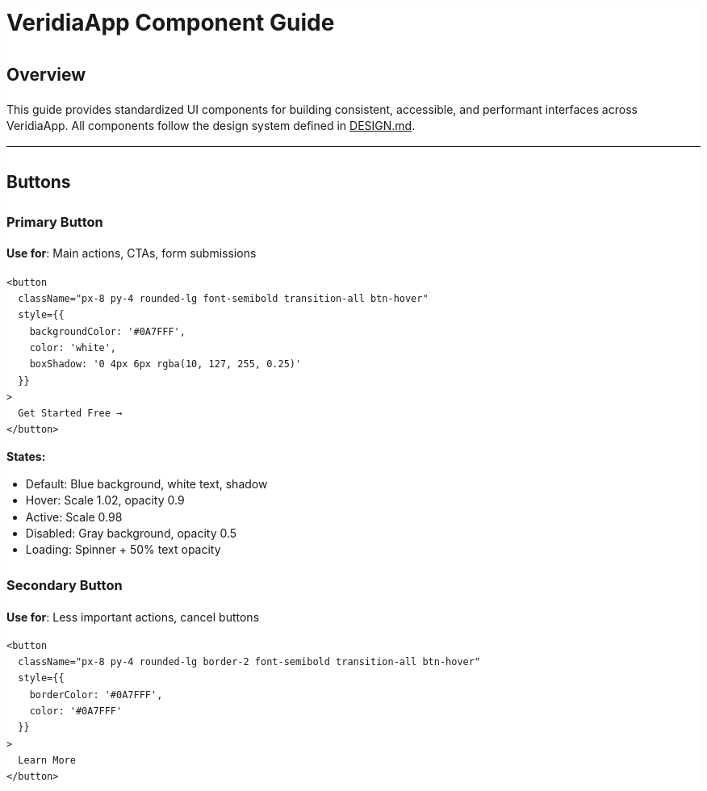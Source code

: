 # VeridiaApp Component Guide

## Overview

This guide provides standardized UI components for building consistent, accessible, and performant interfaces across VeridiaApp. All components follow the design system defined in [DESIGN.md](./DESIGN.md).

---

## Buttons

### Primary Button

**Use for**: Main actions, CTAs, form submissions

```tsx
<button
  className="px-8 py-4 rounded-lg font-semibold transition-all btn-hover"
  style={{ 
    backgroundColor: '#0A7FFF',
    color: 'white',
    boxShadow: '0 4px 6px rgba(10, 127, 255, 0.25)'
  }}
>
  Get Started Free →
</button>
```

**States:**
- Default: Blue background, white text, shadow
- Hover: Scale 1.02, opacity 0.9
- Active: Scale 0.98
- Disabled: Gray background, opacity 0.5
- Loading: Spinner + 50% text opacity

### Secondary Button

**Use for**: Less important actions, cancel buttons

```tsx
<button
  className="px-8 py-4 rounded-lg border-2 font-semibold transition-all btn-hover"
  style={{ 
    borderColor: '#0A7FFF',
    color: '#0A7FFF'
  }}
>
  Learn More
</button>
```
